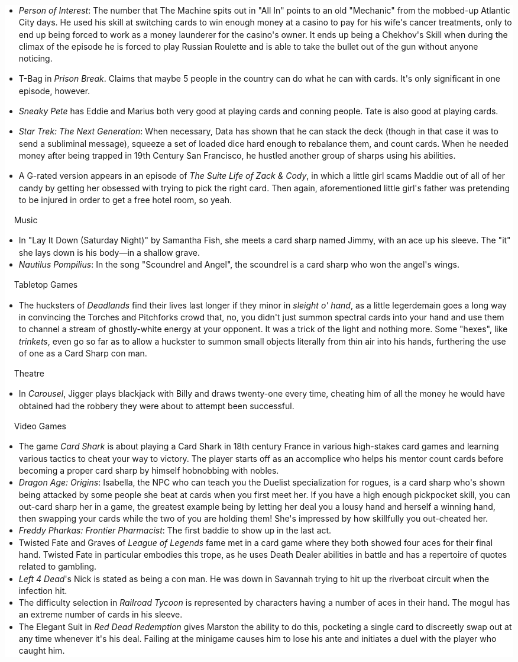 -   _Person of Interest_: The number that The Machine spits out in "All In" points to an old "Mechanic" from the mobbed-up Atlantic City days. He used his skill at switching cards to win enough money at a casino to pay for his wife's cancer treatments, only to end up being forced to work as a money launderer for the casino's owner. It ends up being a Chekhov's Skill when during the climax of the episode he is forced to play Russian Roulette and is able to take the bullet out of the gun without anyone noticing.
-   T-Bag in _Prison Break_. Claims that maybe 5 people in the country can do what he can with cards. It's only significant in one episode, however.

-   _Sneaky Pete_ has Eddie and Marius both very good at playing cards and conning people. Tate is also good at playing cards.
-   _Star Trek: The Next Generation_: When necessary, Data has shown that he can stack the deck (though in that case it was to send a subliminal message), squeeze a set of loaded dice hard enough to rebalance them, and count cards. When he needed money after being trapped in 19th Century San Francisco, he hustled another group of sharps using his abilities.
-   A G-rated version appears in an episode of _The Suite Life of Zack & Cody_, in which a little girl scams Maddie out of all of her candy by getting her obsessed with trying to pick the right card. Then again, aforementioned little girl's father was pretending to be injured in order to get a free hotel room, so yeah.

    Music 

-   In "Lay It Down (Saturday Night)" by Samantha Fish, she meets a card sharp named Jimmy, with an ace up his sleeve. The "it" she lays down is his body—in a shallow grave.
-   _Nautilus Pompilius_: In the song "Scoundrel and Angel", the scoundrel is a card sharp who won the angel's wings.

    Tabletop Games 

-   The hucksters of _Deadlands_ find their lives last longer if they minor in _sleight o' hand_, as a little legerdemain goes a long way in convincing the Torches and Pitchforks crowd that, no, you didn't just summon spectral cards into your hand and use them to channel a stream of ghostly-white energy at your opponent. It was a trick of the light and nothing more. Some "hexes", like _trinkets_, even go so far as to allow a huckster to summon small objects literally from thin air into his hands, furthering the use of one as a Card Sharp con man.

    Theatre 

-   In _Carousel_, Jigger plays blackjack with Billy and draws twenty-one every time, cheating him of all the money he would have obtained had the robbery they were about to attempt been successful.

    Video Games 

-   The game _Card Shark_ is about playing a Card Shark in 18th century France in various high-stakes card games and learning various tactics to cheat your way to victory. The player starts off as an accomplice who helps his mentor count cards before becoming a proper card sharp by himself hobnobbing with nobles.
-   _Dragon Age: Origins_: Isabella, the NPC who can teach you the Duelist specialization for rogues, is a card sharp who's shown being attacked by some people she beat at cards when you first meet her. If you have a high enough pickpocket skill, you can out-card sharp her in a game, the greatest example being by letting her deal you a lousy hand and herself a winning hand, then swapping your cards while the two of you are holding them! She's impressed by how skillfully you out-cheated her.
-   _Freddy Pharkas: Frontier Pharmacist_: The first baddie to show up in the last act.
-   Twisted Fate and Graves of _League of Legends_ fame met in a card game where they both showed four aces for their final hand. Twisted Fate in particular embodies this trope, as he uses Death Dealer abilities in battle and has a repertoire of quotes related to gambling.
-   _Left 4 Dead_'s Nick is stated as being a con man. He was down in Savannah trying to hit up the riverboat circuit when the infection hit.
-   The difficulty selection in _Railroad Tycoon_ is represented by characters having a number of aces in their hand. The mogul has an extreme number of cards in his sleeve.
-   The Elegant Suit in _Red Dead Redemption_ gives Marston the ability to do this, pocketing a single card to discreetly swap out at any time whenever it's his deal. Failing at the minigame causes him to lose his ante and initiates a duel with the player who caught him.
